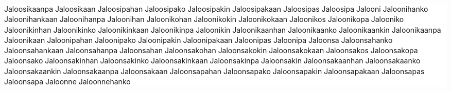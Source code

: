 Jaloosikaanpa
Jaloosikaan
Jaloosipahan
Jaloosipako
Jaloosipakin
Jaloosipakaan
Jaloosipas
Jaloosipa
Jalooni
Jaloonihanko
Jaloonihankaan
Jaloonihanpa
Jaloonihan
Jaloonikohan
Jaloonikokin
Jaloonikokaan
Jaloonikos
Jaloonikopa
Jalooniko
Jaloonikinhan
Jaloonikinko
Jaloonikinkaan
Jaloonikinpa
Jaloonikin
Jaloonikaanhan
Jaloonikaanko
Jaloonikaankin
Jaloonikaanpa
Jaloonikaan
Jaloonipahan
Jaloonipako
Jaloonipakin
Jaloonipakaan
Jaloonipas
Jaloonipa
Jaloonsa
Jaloonsahanko
Jaloonsahankaan
Jaloonsahanpa
Jaloonsahan
Jaloonsakohan
Jaloonsakokin
Jaloonsakokaan
Jaloonsakos
Jaloonsakopa
Jaloonsako
Jaloonsakinhan
Jaloonsakinko
Jaloonsakinkaan
Jaloonsakinpa
Jaloonsakin
Jaloonsakaanhan
Jaloonsakaanko
Jaloonsakaankin
Jaloonsakaanpa
Jaloonsakaan
Jaloonsapahan
Jaloonsapako
Jaloonsapakin
Jaloonsapakaan
Jaloonsapas
Jaloonsapa
Jaloonne
Jaloonnehanko